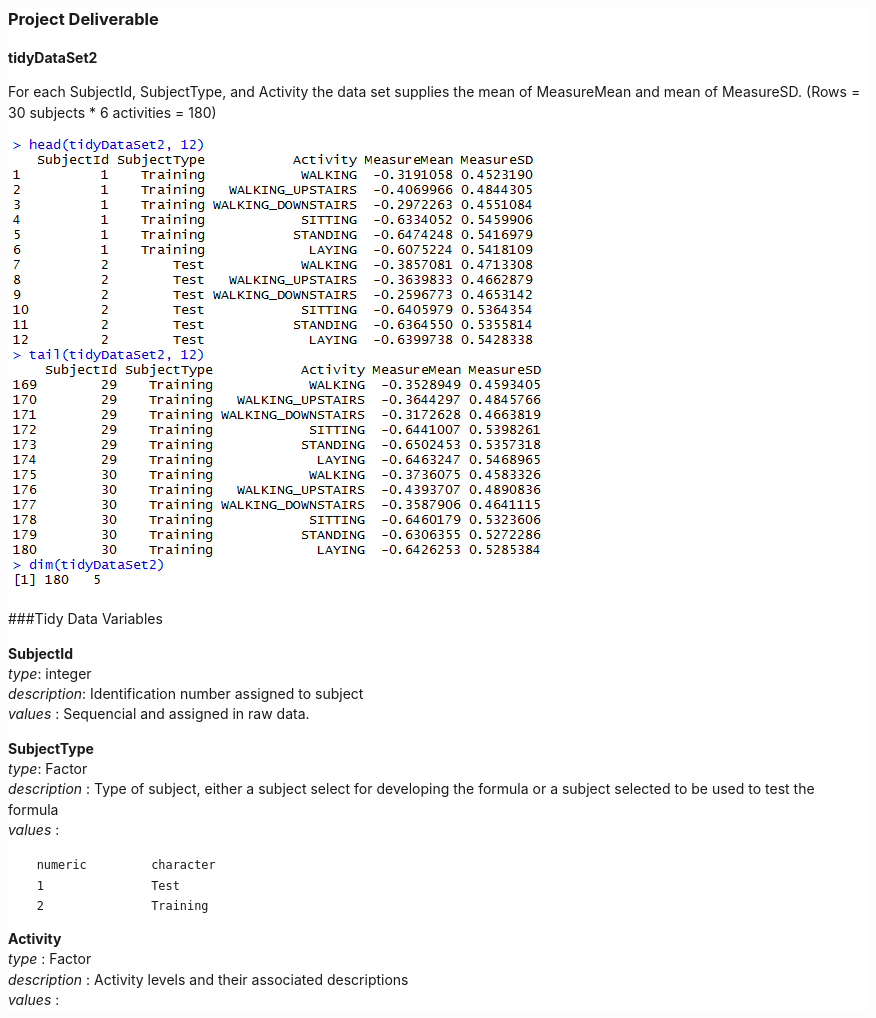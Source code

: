 ### Project Deliverable

**tidyDataSet2**

For each SubjectId, SubjectType, and Activity the data set supplies the mean of MeasureMean and mean of MeasureSD. (Rows = 30 subjects * 6 activities = 180)  

![tidyData2](https://github.com/ammraleigh/GettingAndCleaningData/raw/master/tidyDataSet2.png)


###Tidy Data Variables  

**SubjectId**  
        *type*: integer  
        *description*: Identification number assigned to subject  
        *values* : Sequencial and assigned in raw data.  


**SubjectType**  
        *type*: Factor  
        *description* : Type of subject, either a subject select for developing the formula or a subject selected to be used to test the formula  
        *values* :   

        numeric         character  
        1               Test  
        2               Training  

**Activity**                                            
        *type* : Factor  
        *description* : Activity levels and their associated descriptions  
        *values* :   
